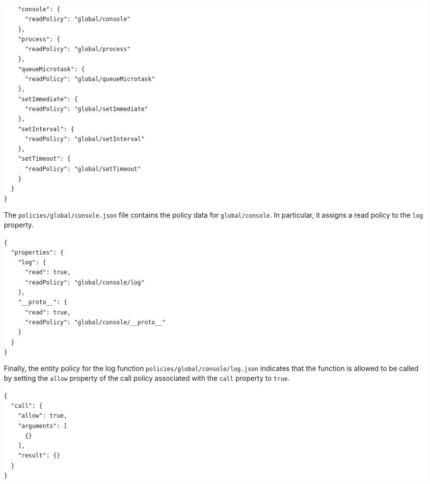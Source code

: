         "console": {
          "readPolicy": "global/console"
        },
        "process": {
          "readPolicy": "global/process"
        },
        "queueMicrotask": {
          "readPolicy": "global/queueMicrotask"
        },
        "setImmediate": {
          "readPolicy": "global/setImmediate"
        },
        "setInterval": {
          "readPolicy": "global/setInterval"
        },
        "setTimeout": {
          "readPolicy": "global/setTimeout"
        }
      }
    }


The `policies/global/console.json` file contains the policy data for 
`global/console`. 
In particular, it assigns a read policy to the `log` property.


    {
      "properties": {
        "log": {
          "read": true,
          "readPolicy": "global/console/log"
        },
        "__proto__": {
          "read": true,
          "readPolicy": "global/console/__proto__"
        }
      }
    }


Finally, the entity policy for the log function `policies/global/console/log.json` indicates
that the function is allowed to be called by setting the `allow` property of the call
policy associated with the `call` property to `true`.


    {
      "call": {
        "allow": true,
        "arguments": [
          {}
        ],
        "result": {}
      }
    }
